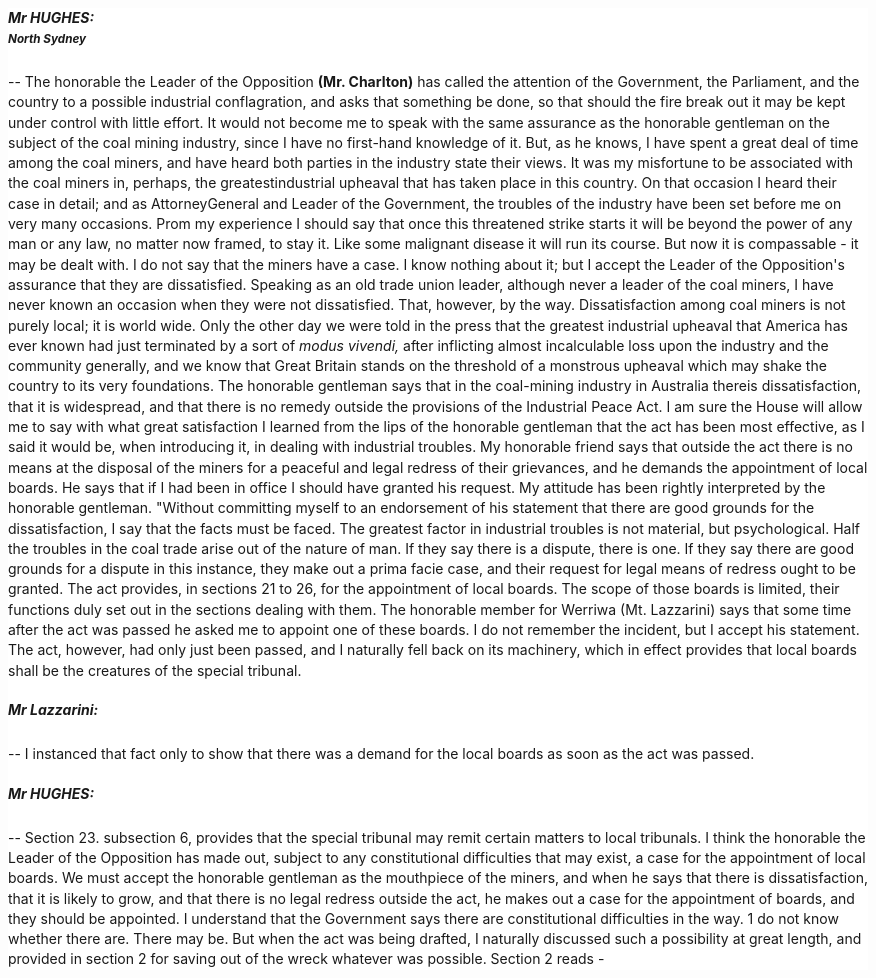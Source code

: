 ##### Mr HUGHES:<br><small class="text-muted">North Sydney</small>

-- The honorable the Leader of the Opposition  **(Mr. Charlton)**  has called the attention of the Government, the Parliament, and the country to a possible industrial conflagration, and asks that something be done, so that should the fire break out it may be kept under control with little effort. It would not become me to speak with the same assurance as the honorable gentleman on the subject of the coal mining industry, since I have no first-hand knowledge of it. But, as he knows, I have spent a great deal of time among the coal miners, and have heard both parties in the industry state their views. It was my misfortune to be associated with the coal miners in, perhaps, the greatestindustrial upheaval that has taken place in this country. On that occasion I heard their case in detail; and as AttorneyGeneral and Leader of the Government, the troubles of the industry have been set before me on very many occasions. Prom my experience I should say that once this threatened strike starts it will be beyond the power of any man or any law, no matter now framed, to stay it. Like some malignant disease it will run its course. But now it is compassable - it may be dealt with. I do not say that the miners have a case. I know nothing about it; but I accept the Leader of the Opposition's assurance that they are dissatisfied. Speaking as an old trade union leader, although never a leader of the coal miners, I have never known an occasion when they were not dissatisfied. That, however, by the way. Dissatisfaction among coal miners is not purely local; it is world wide. Only the other day we were told in the press that the greatest industrial upheaval that America has ever known had just terminated by a sort of  *modus vivendi,*  after inflicting almost incalculable loss upon the industry and the community generally, and we know that Great Britain stands on the threshold of a monstrous upheaval which may shake the country to its very foundations. The honorable gentleman says that in the coal-mining industry in Australia thereis dissatisfaction, that it is widespread, and that there is no remedy outside the provisions of the Industrial Peace Act. I am sure the House will allow me to say with what great satisfaction I learned from the lips of the honorable gentleman that the act has been most effective, as I said it would be, when introducing it, in dealing with industrial troubles. My honorable friend says that outside the act there is no means at the disposal of the miners for a peaceful and legal redress of their grievances, and he demands the appointment of local boards. He says that if I had been in office I should have granted his request. My attitude has been rightly interpreted by the honorable gentleman. "Without committing myself to an endorsement of his statement that there are good grounds for the dissatisfaction, I say that the facts must be faced. The greatest factor in industrial troubles is not material, but psychological. Half the troubles in the coal trade arise out of the nature of man. If they say there is a dispute, there is one. If they say there are good grounds for a dispute in this instance, they make out a prima facie case, and their request for legal means of redress ought to be granted. The act provides, in sections 21 to 26, for the appointment of local boards. The scope of those boards is limited, their functions duly set out in the sections dealing with them. The honorable member for Werriwa (Mt. Lazzarini) says that some time after the act was passed he asked me to appoint one of these boards. I do not remember the incident, but I accept his statement. The act, however, had only just been passed, and I naturally fell back on its machinery, which in effect provides that local boards shall be the creatures of the special tribunal. 

##### Mr Lazzarini:

--  I instanced that fact only to show that there was a demand for the local boards as soon as the act was passed. 

##### Mr HUGHES:

-- Section 23. subsection 6, provides that the special tribunal may remit certain matters to local tribunals. I think the honorable the Leader of the Opposition has made out, subject to any constitutional difficulties that may exist, a case for  the appointment of local boards. We must accept the honorable gentleman as the mouthpiece of the miners, and when he says that there is dissatisfaction, that it is likely to grow, and that there is no legal redress outside the act, he makes out a case for the appointment of boards, and they should be appointed. I understand that the Government says there are constitutional difficulties in the way. 1 do not know whether there are. There may be. But when the act was being drafted, I naturally discussed such a possibility at great length, and provided in section 2 for saving out of the wreck whatever was possible. Section 2 reads - 
